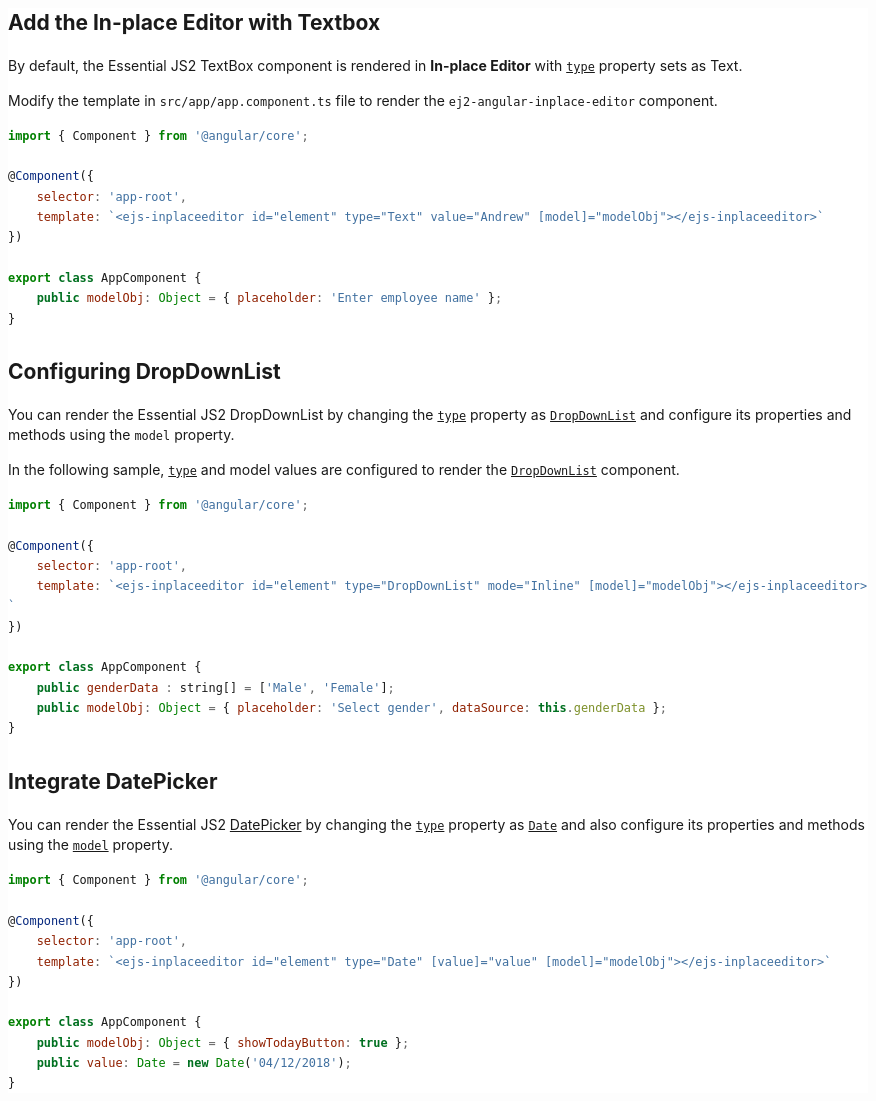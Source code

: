 ## Add the In-place Editor with Textbox

By default, the Essential JS2 TextBox component is rendered in **In-place Editor** with [`type`](../api/inplace-editor/inputType/) property sets as Text.

Modify the template in `src/app/app.component.ts` file to render the `ej2-angular-inplace-editor` component.

```javascript
import { Component } from '@angular/core';

@Component({
    selector: 'app-root',
    template: `<ejs-inplaceeditor id="element" type="Text" value="Andrew" [model]="modelObj"></ejs-inplaceeditor>`
})

export class AppComponent {
    public modelObj: Object = { placeholder: 'Enter employee name' };
}
```

## Configuring DropDownList

You can render the Essential JS2 DropDownList by changing the [`type`](../api/inplace-editor/inputType/) property as [`DropDownList`](../api/drop-down-list) and configure its properties and methods using the `model` property.

In the following sample, [`type`](../api/inplace-editor/inputType/) and model values are configured to render the [`DropDownList`](../api/drop-down-list) component.

```javascript
import { Component } from '@angular/core';

@Component({
    selector: 'app-root',
    template: `<ejs-inplaceeditor id="element" type="DropDownList" mode="Inline" [model]="modelObj"></ejs-inplaceeditor>`
})

export class AppComponent {
    public genderData : string[] = ['Male', 'Female'];
    public modelObj: Object = { placeholder: 'Select gender', dataSource: this.genderData };
}
```

## Integrate DatePicker

You can render the Essential JS2 [DatePicker](../api/datepicker/) by changing the [`type`](../api/inplace-editor/inputType/) property as [`Date`](../api/inplace-editor/inputType/) and also configure its properties and methods using the [`model`](../api/inplace-editor#model) property.

```javascript
import { Component } from '@angular/core';

@Component({
    selector: 'app-root',
    template: `<ejs-inplaceeditor id="element" type="Date" [value]="value" [model]="modelObj"></ejs-inplaceeditor>`
})

export class AppComponent {
    public modelObj: Object = { showTodayButton: true };
    public value: Date = new Date('04/12/2018');
}
```